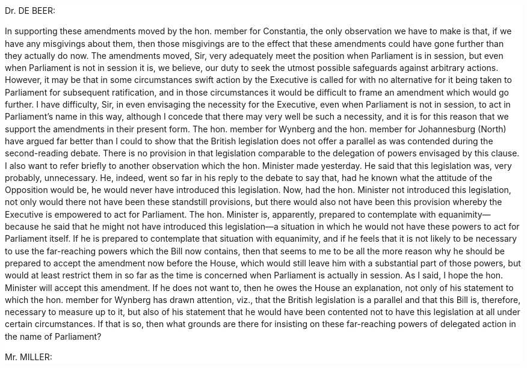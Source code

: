 </speech>

<speech by="#de_beer">

<from>Dr. <person refersTo="hansard_za">DE BEER</person>:</from>

<p>In supporting these amendments moved by the hon. member for Constantia, the only observation we have to make is that, if we have any misgivings about them, then those misgivings are to the effect that these amendments could have gone further than they actually do now. The amendments moved, Sir, very adequately meet the position when Parliament is in session, but even when Parliament is not in session it is, we believe, our duty to seek the utmost possible safeguards against arbitrary actions. However, it may be that in some circumstances swift action by the Executive is called for with no alternative for it being taken to Parliament for subsequent ratification, and in those circumstances it would be difficult to frame an amendment which would go further. I have difficulty, Sir, in even envisaging the necessity for the Executive, even when Parliament is not in session, to act in Parliament&#x2019;s name in this way, although I concede that there may very well be such a necessity, and it is for this reason that we support the amendments in their present form. The hon. member for Wynberg and the hon. member for Johannesburg (North) have argued far better than I could to show that the British legislation does not offer a parallel as was contended during the second-reading debate. There is no provision in that legislation comparable to the delegation of powers envisaged by this clause. I also want to refer briefly to another observation which the hon. Minister made yesterday. He said that this legislation was, very probably, unnecessary. He, indeed, went so far in his reply to the debate to say that, had he known what the attitude of the Opposition would be, he would never have introduced this legislation. Now, had the hon. Minister not introduced this legislation, not only would there not have been these standstill provisions, but there would also not have been this provision whereby the Executive is empowered to act for Parliament. The hon. Minister is, apparently, prepared to contemplate with equanimity&#x2014;because he said that he might not have introduced this legislation&#x2014;a situation in which he would not have these powers to act for Parliament itself. If he is prepared to contemplate that situation with equanimity, and if he feels that it is not likely to be necessary to use the far-reaching powers which the Bill now contains, then that seems to me to be all the more reason why he should be prepared to accept the amendment now before the House, which would still leave him with a substantial part of those powers, but would at least restrict them in so far as the time is concerned when Parliament is actually in session. As I said, I hope the hon. Minister will accept this amendment. If he does not want to, then he owes the House an explanation, not only of his statement to which the hon. member for Wynberg has drawn attention, viz., that the British legislation is a parallel and that this Bill is, therefore, necessary to measure up to it, but also of his statement that he would have been contented not to have this legislation at all under certain circumstances. If that is so, then what grounds are there for insisting on these far-reaching powers of delegated action in the name of Parliament?</p>

</speech>

<speech by="#miller">

<from>Mr. <person refersTo="hansard_za">MILLER</person>:</from>
